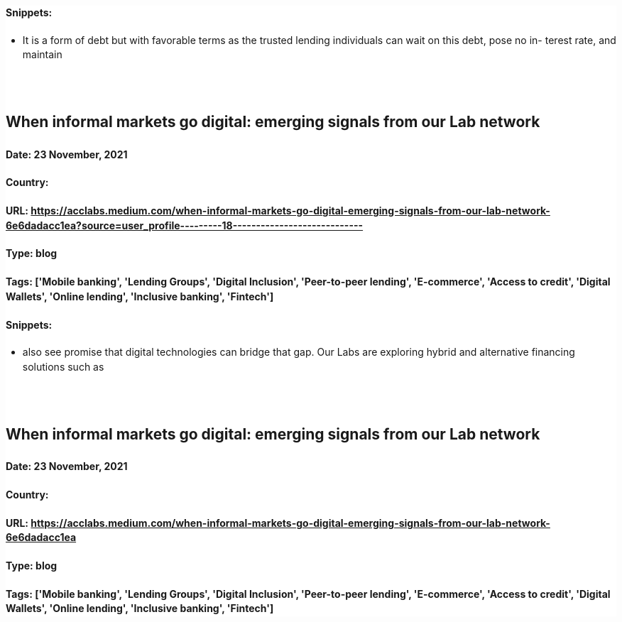 #### Snippets:
- It is a form of debt but with favorable terms as the trusted lending individuals can wait on this debt, pose no in- terest rate, and maintain
<br/><br/><br/>


## When informal markets go digital: emerging signals from our Lab network

#### Date: 23 November, 2021

#### Country: 

#### URL: <a href="https://acclabs.medium.com/when-informal-markets-go-digital-emerging-signals-from-our-lab-network-6e6dadacc1ea?source=user_profile---------18----------------------------" target="_blank">https://acclabs.medium.com/when-informal-markets-go-digital-emerging-signals-from-our-lab-network-6e6dadacc1ea?source=user_profile---------18----------------------------</a>

#### Type: blog

#### Tags: ['Mobile banking', 'Lending Groups', 'Digital Inclusion', 'Peer-to-peer lending', 'E-commerce', 'Access to credit', 'Digital Wallets', 'Online lending', 'Inclusive banking', 'Fintech']

#### Snippets:
- also see promise that digital technologies can bridge that gap. Our Labs are exploring hybrid and alternative financing solutions such as
<br/><br/><br/>


## When informal markets go digital: emerging signals from our Lab network

#### Date: 23 November, 2021

#### Country: 

#### URL: <a href="https://acclabs.medium.com/when-informal-markets-go-digital-emerging-signals-from-our-lab-network-6e6dadacc1ea" target="_blank">https://acclabs.medium.com/when-informal-markets-go-digital-emerging-signals-from-our-lab-network-6e6dadacc1ea</a>

#### Type: blog

#### Tags: ['Mobile banking', 'Lending Groups', 'Digital Inclusion', 'Peer-to-peer lending', 'E-commerce', 'Access to credit', 'Digital Wallets', 'Online lending', 'Inclusive banking', 'Fintech']
